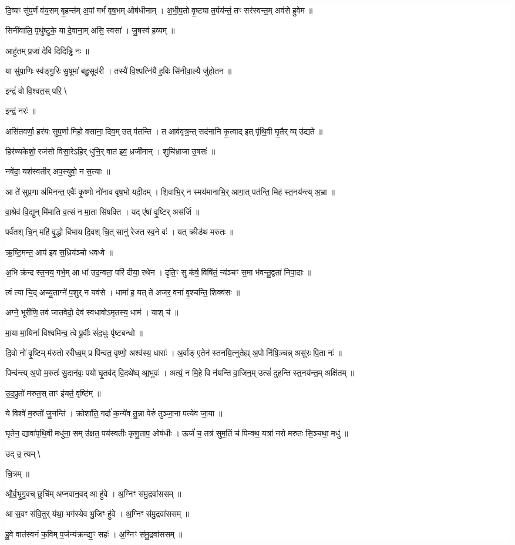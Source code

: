 दि॒व्यꣳ सु॑प॒र्णं व॑य॒सम् बृ॒हन्त॑म् अ॒पां गर्भं॑ वृष॒भम् ओष॑धीनाम् । अ॒भी॒प॒तो वृ॒ष्ट्या त॒र्पय॑न्तं॒ तꣳ सर॑स्वन्त॒म् अव॑से हुवेम ॥

सिनी॑वालि॒ पृथु॑ष्टुके॒ या दे॒वाना॒म् असि॒ स्वसा॑ । जु॒षस्व॑ ह॒व्यम् ॥

आहु॑तम् प्र॒जां दे॑वि दिदिड्ढि नः ॥

या सु॑पा॒णिः स्व॑ङ्गु॒रिः सु॒षूमा॑ बहु॒सूव॑री । तस्यै॑ वि॒श्पत्नि॑यै ह॒विः सि॑नीवा॒ल्यै जु॑होतन ॥

इन्द्रं॑ वो वि॒श्वत॒स् परि॒ \

इन्द्रं॒ नरः॑ ॥

असि॑तवर्णा॒ हर॑यः सुप॒र्णा मिहो॒ वसा॑ना॒ दिव॒म् उत् प॑तन्ति । त आव॑वृत्र॒न्त् सद॑नानि कृ॒त्वाद् इत् पृ॑थि॒वी घृ॒तैर् व्य् उ॑द्यते ॥

हिर॑ण्यकेशो॒ रज॑सो विसा॒रेऽहि॒र् धुनि॒र् वात॑ इव॒ ध्रजी॑मान् । शुचि॑भ्राजा उ॒षसः॑ ॥

नवे॑दा॒ यश॑स्वतीर् अप॒स्युवो॒ न स॒त्याः ॥

आ ते॑ सुप्र॒णा अ॑मिनन्त॒ एवैः॑ कृ॒ष्णो नो॑नाव वृष॒भो यदी॒दम् । शि॒वाभि॒र् न स्मय॑मानाभि॒र् आगा॒त् पत॑न्ति॒ मिह॑ स्त॒नय॑न्त्य् अ॒भ्रा ॥

वा॒श्रेव॑ वि॒द्युन् मि॑माति व॒त्सं न मा॒ता सि॑षक्ति । यद् ए॑षां वृ॒ष्टिर् अस॑र्जि ॥

पर्व॑तश् चि॒न् महि॑ वृ॒द्धो बि॑भाय दि॒वश् चि॒त् सानु॑ रेजत स्व॒ने वः॑ । यत् क्रीड॑थ मरुतः ॥

ऋ॒ष्टि॒मन्त॒ आप॑ इव स॒ध्रिय॑ञ्चो धवध्वे ॥

अ॒भि क्र॑न्द स्त॒नय॒ गर्भ॒म् आ धा॑ उद॒न्वता॒ परि॑ दीया॒ रथे॑न । दृति॒ꣳ सु क॑र्ष॒ विषि॑तं॒ न्य॑ञ्चꣳ स॒मा भ॑वन्तू॒द्वता॑ निपा॒दाः ॥

त्वं त्या चि॒द् अच्यु॒ताग्ने॑ प॒शुर् न यव॑से । धामा॑ ह॒ यत् ते॑ अजर॒ वना॑ वृ॒श्चन्ति॒ शिक्व॑सः ॥

अग्ने॒ भूरी॑णि॒ तव॑ जातवेदो॒ देव॑ स्वधावोऽमृ॒तस्य॒ धाम॑ । याश् च॑ ॥

मा॒या मा॒यिनां॑ विश्वमिन्व॒ त्वे पू॒र्वीः सं॑द॒धुः पृ॑ष्टबन्धो ॥

दि॒वो नो॑ वृ॒ष्टिम् म॑रुतो ररीध्व॒म् प्र पि॑न्वत॒ वृष्णो॒ अश्व॑स्य॒ धाराः॑ । अ॒र्वाङ् ए॒तेन॑ स्तनयि॒त्नुतेह्य् अ॒पो नि॑षि॒ञ्चन्न् असु॑रः पि॒ता नः॑ ॥

पिन्व॑न्त्य् अ॒पो म॒रुतः॑ सु॒दान॑वः॒ पयो॑ घृ॒तव॑द् वि॒दथे॑ष्व् आ॒भुवः॑ । अत्यं॒ न मि॒हे वि न॑यन्ति वा॒जिन॒म् उत्सं॑ दुहन्ति स्त॒नय॑न्त॒म् अक्षि॑तम् ॥

उ॒द॒प्रुतो॑ मरुत॒स् ताꣳ इ॑यर्त॒ वृष्टि॑म् ॥

ये विश्वे॑ म॒रुतो॑ जु॒नन्ति॑ । क्रोशा॑ति॒ गर्दा॑ क॒न्ये॑व तु॒न्ना पेरुं॑ तुञ्जा॒ना पत्ये॑व जा॒या ॥

घृ॒तेन॒ द्यावा॑पृथि॒वी मधु॑ना॒ सम् उ॑क्षत॒ पय॑स्वतीः कृणु॒ताप॒ ओष॑धीः । ऊर्जं॑ च॒ तत्र॑ सुम॒तिं च॑ पिन्वथ॒ यत्रा॑ नरो मरुतः सि॒ञ्चथा॒ मधु॑ ॥

उद् उ॒ त्यम् \

चि॒त्रम् ॥

औ॒र्व॒भृ॒गु॒वच् छुचि॑म् अप्नवान॒वद् आ हु॑वे । अ॒ग्निꣳ स॑मु॒द्रवा॑ससम् ॥

आ स॒वꣳ स॑वि॒तुर् य॑था॒ भग॑स्येव भु॒जिꣳ हु॑वे । अ॒ग्निꣳ स॑मु॒द्रवा॑ससम् ॥

हु॒वे वात॑स्वनं क॒विम् प॒र्जन्य॑क्रन्द्य॒ꣳ सहः॑ । अ॒ग्निꣳ स॑मु॒द्रवा॑ससम् ॥

